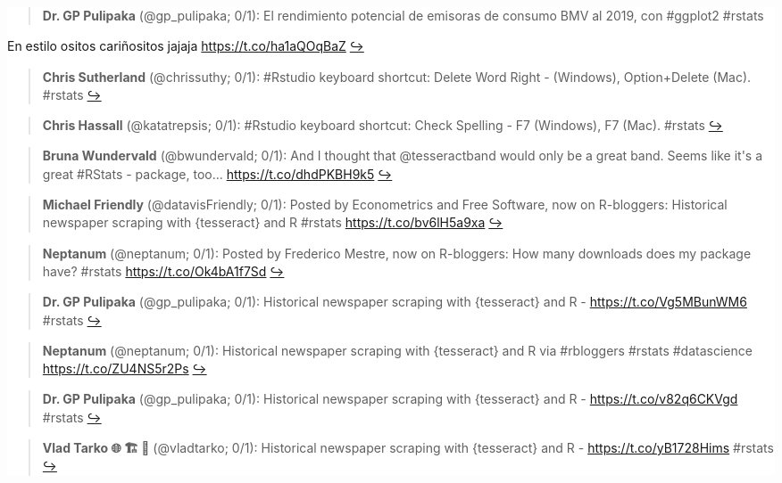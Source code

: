 


> **Dr. GP Pulipaka** (@gp_pulipaka; 0/1): El rendimiento potencial de emisoras de consumo BMV al 2019, con #ggplot2 #rstats
>
En estilo ositos cariñositos jajaja https://t.co/ha1aQOqBaZ  [&#8618;](https://twitter.com/dataandme/status/1115021066886242304)




> **Chris Sutherland** (@chrissuthy; 0/1): #Rstudio keyboard shortcut: Delete Word Right -  (Windows), Option+Delete (Mac). #rstats  [&#8618;](https://twitter.com/dataandme/status/1115004608831733762)




> **Chris Hassall** (@katatrepsis; 0/1): #Rstudio keyboard shortcut: Check Spelling - F7 (Windows), F7 (Mac). #rstats  [&#8618;](https://twitter.com/dataandme/status/1114958808370036742)




> **Bruna Wundervald** (@bwundervald; 0/1): And I thought that @tesseractband would only be a great band. Seems like it's a great #RStats - package, too... https://t.co/dhdPKBH9k5  [&#8618;](https://twitter.com/dataandme/status/1114996410896850952)




> **Michael Friendly** (@datavisFriendly; 0/1): Posted by Econometrics and Free Software, now on R-bloggers: Historical newspaper scraping with {tesseract} and R #rstats https://t.co/bv6lH5a9xa  [&#8618;](https://twitter.com/dataandme/status/1114995025191079936)




> **Neptanum** (@neptanum; 0/1): Posted by Frederico Mestre, now on R-bloggers: How many downloads does my package have? #rstats https://t.co/Ok4bA1f7Sd  [&#8618;](https://twitter.com/dataandme/status/1114928646496583680)




> **Dr. GP Pulipaka** (@gp_pulipaka; 0/1): Historical newspaper scraping with {tesseract} and R - https://t.co/Vg5MBunWM6 #rstats  [&#8618;](https://twitter.com/dataandme/status/1114994065748176896)




> **Neptanum** (@neptanum; 0/1): Historical newspaper scraping with {tesseract} and R via #rbloggers #rstats #datascience https://t.co/ZU4NS5r2Ps  [&#8618;](https://twitter.com/dataandme/status/1114993839499087874)




> **Dr. GP Pulipaka** (@gp_pulipaka; 0/1): Historical newspaper scraping with {tesseract} and R - https://t.co/v82q6CKVgd #rstats  [&#8618;](https://twitter.com/dataandme/status/1114993327550672897)




> **Vlad Tarko 🌐 🏗️ 🚀** (@vladtarko; 0/1): Historical newspaper scraping with {tesseract} and R - https://t.co/yB1728Hims #rstats  [&#8618;](https://twitter.com/dataandme/status/1114992850238881792)


